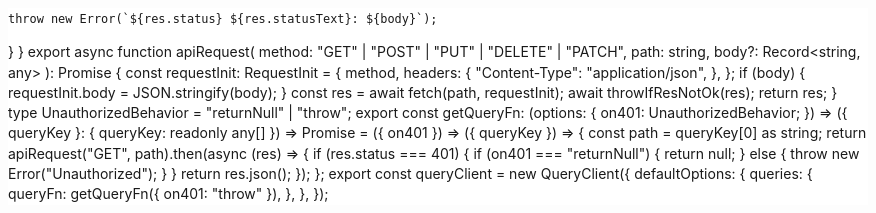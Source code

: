     throw new Error(`${res.status} ${res.statusText}: ${body}`);
  }
}
export async function apiRequest(
  method: "GET" | "POST" | "PUT" | "DELETE" | "PATCH",
  path: string,
  body?: Record<string, any>
): Promise<Response> {
  const requestInit: RequestInit = {
    method,
    headers: {
      "Content-Type": "application/json",
    },
  };
  if (body) {
    requestInit.body = JSON.stringify(body);
  }
  const res = await fetch(path, requestInit);
  await throwIfResNotOk(res);
  return res;
}
type UnauthorizedBehavior = "returnNull" | "throw";
export const getQueryFn: <T>(options: {
  on401: UnauthorizedBehavior;
}) => ({ queryKey }: { queryKey: readonly any[] }) => Promise<T> =
  ({ on401 }) =>
  ({ queryKey }) => {
    const path = queryKey[0] as string;
    return apiRequest("GET", path).then(async (res) => {
      if (res.status === 401) {
        if (on401 === "returnNull") {
          return null;
        } else {
          throw new Error("Unauthorized");
        }
      }
      return res.json();
    });
  };
export const queryClient = new QueryClient({
  defaultOptions: {
    queries: {
      queryFn: getQueryFn({ on401: "throw" }),
    },
  },
});

